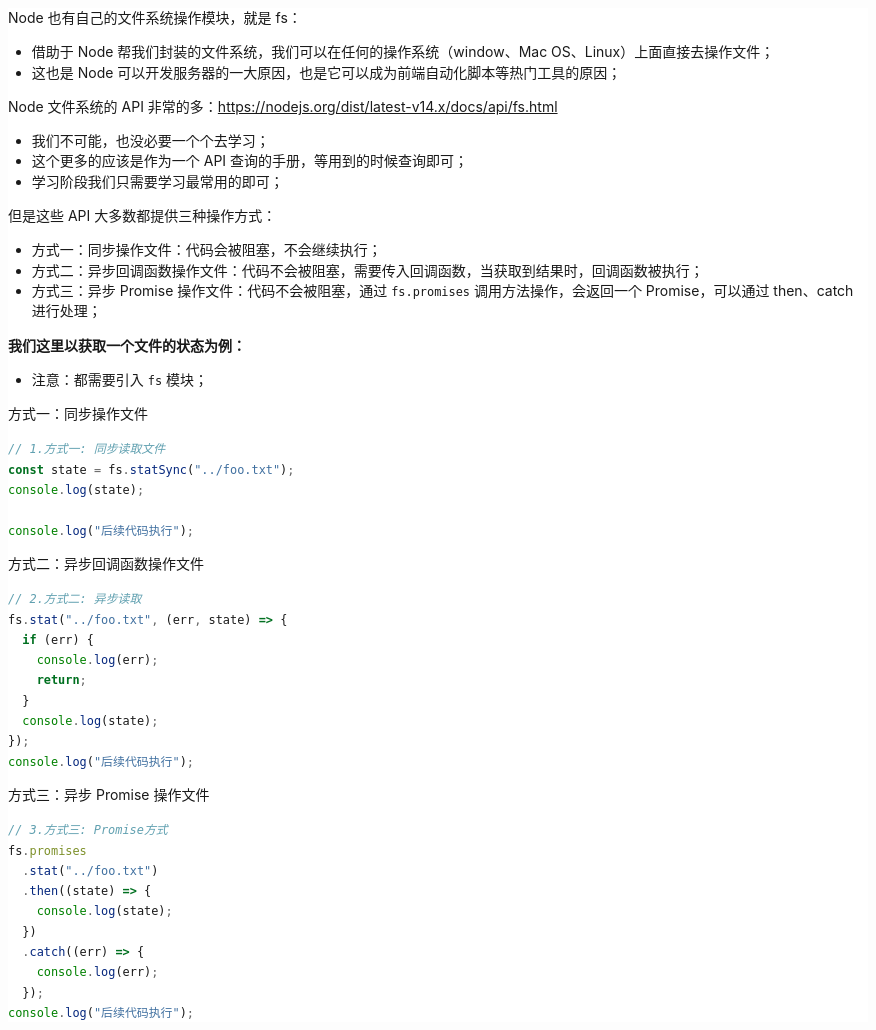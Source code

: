 Node 也有自己的文件系统操作模块，就是 fs：

- 借助于 Node 帮我们封装的文件系统，我们可以在任何的操作系统（window、Mac OS、Linux）上面直接去操作文件；
- 这也是 Node 可以开发服务器的一大原因，也是它可以成为前端自动化脚本等热门工具的原因；

Node 文件系统的 API 非常的多：https://nodejs.org/dist/latest-v14.x/docs/api/fs.html

- 我们不可能，也没必要一个个去学习；
- 这个更多的应该是作为一个 API 查询的手册，等用到的时候查询即可；
- 学习阶段我们只需要学习最常用的即可；

但是这些 API 大多数都提供三种操作方式：

- 方式一：同步操作文件：代码会被阻塞，不会继续执行；
- 方式二：异步回调函数操作文件：代码不会被阻塞，需要传入回调函数，当获取到结果时，回调函数被执行；
- 方式三：异步 Promise 操作文件：代码不会被阻塞，通过 `fs.promises` 调用方法操作，会返回一个 Promise，可以通过 then、catch 进行处理；

**我们这里以获取一个文件的状态为例：**

- 注意：都需要引入 `fs` 模块；

方式一：同步操作文件

```js
// 1.方式一: 同步读取文件
const state = fs.statSync("../foo.txt");
console.log(state);

console.log("后续代码执行");
```

方式二：异步回调函数操作文件

```js
// 2.方式二: 异步读取
fs.stat("../foo.txt", (err, state) => {
  if (err) {
    console.log(err);
    return;
  }
  console.log(state);
});
console.log("后续代码执行");
```

方式三：异步 Promise 操作文件

```js
// 3.方式三: Promise方式
fs.promises
  .stat("../foo.txt")
  .then((state) => {
    console.log(state);
  })
  .catch((err) => {
    console.log(err);
  });
console.log("后续代码执行");
```
